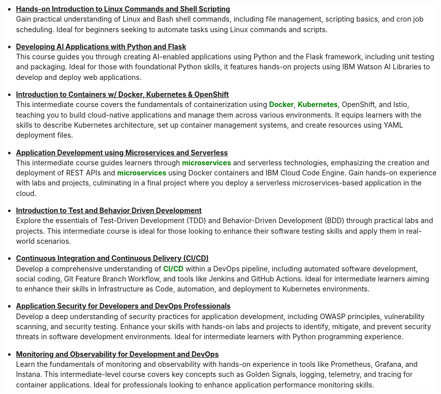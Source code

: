 - **[Hands-on Introduction to Linux Commands and Shell Scripting](https://www.coursera.org/learn/hands-on-introduction-to-linux-commands-and-shell-scripting?specialization=devops-and-software-engineering)**  
Gain practical understanding of Linux and Bash shell commands, including file management, scripting basics, and cron job scheduling. Ideal for beginners seeking to automate tasks using Linux commands and scripts.

- **[Developing AI Applications with Python and Flask](https://www.coursera.org/learn/python-project-for-ai-application-development?specialization=devops-and-software-engineering)**  
This course guides you through creating AI-enabled applications using Python and the Flask framework, including unit testing and packaging. Ideal for those with foundational Python skills, it features hands-on projects using IBM Watson AI Libraries to develop and deploy web applications.

- **[Introduction to Containers w/ Docker, Kubernetes & OpenShift](https://www.coursera.org/learn/ibm-containers-docker-kubernetes-openshift?specialization=devops-and-software-engineering)**  
This intermediate course covers the fundamentals of containerization using <span style="color:green; font-weight:bold;">Docker</span>, <span style="color:green; font-weight:bold;">Kubernetes</span>, OpenShift, and Istio, teaching you to build cloud-native applications and manage them across various environments. It equips learners with the skills to describe Kubernetes architecture, set up container management systems, and create resources using YAML deployment files.

- **[Application Development using Microservices and Serverless](https://www.coursera.org/learn/applications-development-microservices-serverless-openshift?specialization=devops-and-software-engineering)**  
This intermediate course guides learners through <span style="color:green; font-weight:bold;">microservices</span> and serverless technologies, emphasizing the creation and deployment of REST APIs and <span style="color:green; font-weight:bold;">microservices</span> using Docker containers and IBM Cloud Code Engine. Gain hands-on experience with labs and projects, culminating in a final project where you deploy a serverless microservices-based application in the cloud.

- **[Introduction to Test and Behavior Driven Development](https://www.coursera.org/learn/test-and-behavior-driven-development-tdd-bdd?specialization=devops-and-software-engineering)**  
Explore the essentials of Test-Driven Development (TDD) and Behavior-Driven Development (BDD) through practical labs and projects. This intermediate course is ideal for those looking to enhance their software testing skills and apply them in real-world scenarios.

- **[Continuous Integration and Continuous Delivery (CI/CD)](https://www.coursera.org/learn/continuous-integration-and-continuous-delivery-ci-cd?specialization=devops-and-software-engineering)**  
Develop a comprehensive understanding of <span style="color:green; font-weight:bold;">CI/CD</span> within a DevOps pipeline, including automated software development, social coding, Git Feature Branch Workflow, and tools like Jenkins and GitHub Actions. Ideal for intermediate learners aiming to enhance their skills in Infrastructure as Code, automation, and deployment to Kubernetes environments.

- **[Application Security for Developers and DevOps Professionals](https://www.coursera.org/learn/application-security-for-developers-devops?specialization=devops-and-software-engineering)**  
Develop a deep understanding of security practices for application development, including OWASP principles, vulnerability scanning, and security testing. Enhance your skills with hands-on labs and projects to identify, mitigate, and prevent security threats in software development environments. Ideal for intermediate learners with Python programming experience.

- **[Monitoring and Observability for Development and DevOps](https://www.coursera.org/learn/monitoring-and-observability-for-development-and-devops?specialization=devops-and-software-engineering)**  
Learn the fundamentals of monitoring and observability with hands-on experience in tools like Prometheus, Grafana, and Instana. This intermediate-level course covers key concepts such as Golden Signals, logging, telemetry, and tracing for container applications. Ideal for professionals looking to enhance application performance monitoring skills.
